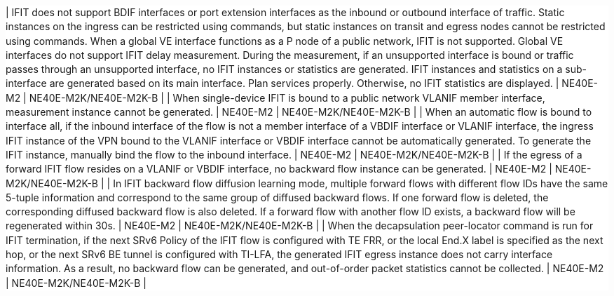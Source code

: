 | IFIT does not support BDIF interfaces or port extension interfaces as the inbound or outbound interface of traffic. Static instances on the ingress can be restricted using commands, but static instances on transit and egress nodes cannot be restricted using commands. When a global VE interface functions as a P node of a public network, IFIT is not supported. Global VE interfaces do not support IFIT delay measurement. During the measurement, if an unsupported interface is bound or traffic passes through an unsupported interface, no IFIT instances or statistics are generated. IFIT instances and statistics on a sub-interface are generated based on its main interface. Plan services properly. Otherwise, no IFIT statistics are displayed. | NE40E-M2 | NE40E-M2K/NE40E-M2K-B |
| When single-device IFIT is bound to a public network VLANIF member interface, measurement instance cannot be generated. | NE40E-M2 | NE40E-M2K/NE40E-M2K-B |
| When an automatic flow is bound to interface all, if the inbound interface of the flow is not a member interface of a VBDIF interface or VLANIF interface, the ingress IFIT instance of the VPN bound to the VLANIF interface or VBDIF interface cannot be automatically generated. To generate the IFIT instance, manually bind the flow to the inbound interface. | NE40E-M2 | NE40E-M2K/NE40E-M2K-B |
| If the egress of a forward IFIT flow resides on a VLANIF or VBDIF interface, no backward flow instance can be generated. | NE40E-M2 | NE40E-M2K/NE40E-M2K-B |
| In IFIT backward flow diffusion learning mode, multiple forward flows with different flow IDs have the same 5-tuple information and correspond to the same group of diffused backward flows. If one forward flow is deleted, the corresponding diffused backward flow is also deleted. If a forward flow with another flow ID exists, a backward flow will be regenerated within 30s. | NE40E-M2 | NE40E-M2K/NE40E-M2K-B |
| When the decapsulation peer-locator command is run for IFIT termination, if the next SRv6 Policy of the IFIT flow is configured with TE FRR, or the local End.X label is specified as the next hop, or the next SRv6 BE tunnel is configured with TI-LFA, the generated IFIT egress instance does not carry interface information. As a result, no backward flow can be generated, and out-of-order packet statistics cannot be collected. | NE40E-M2 | NE40E-M2K/NE40E-M2K-B |